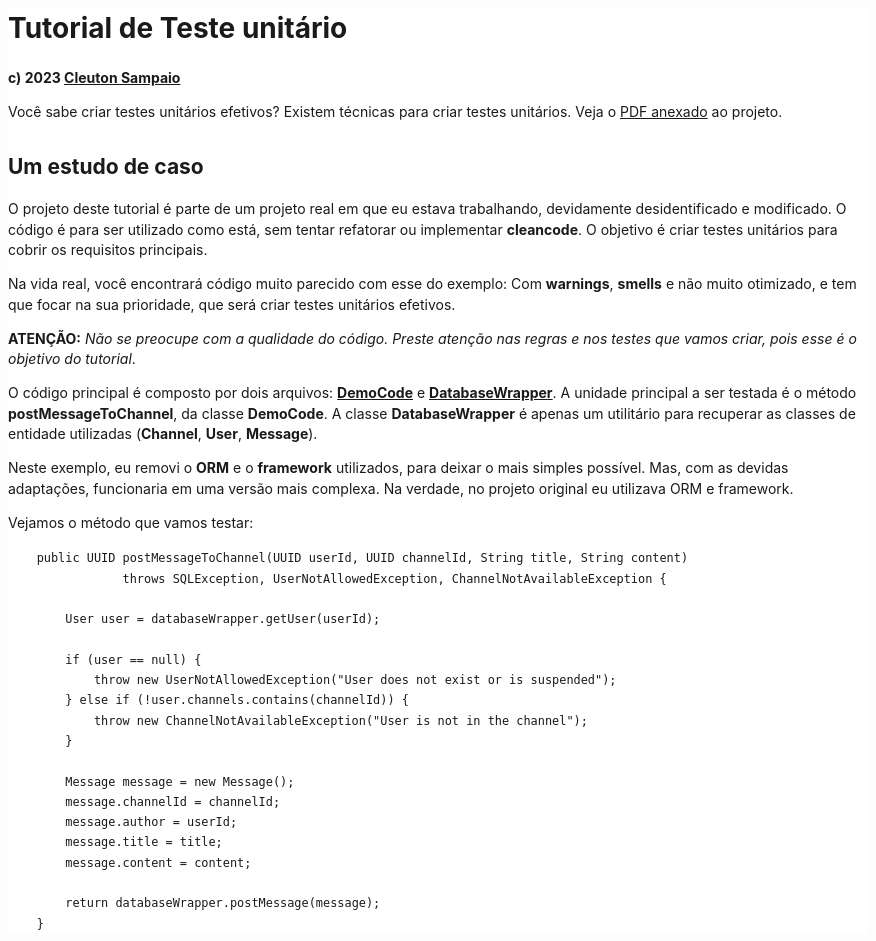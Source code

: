 # Tutorial de Teste unitário

**c) 2023 [Cleuton Sampaio](https://linkedin.com/in/cleutonsampaio)**

Você sabe criar testes unitários efetivos? Existem técnicas para criar testes unitários. Veja o [PDF anexado](./testes_unitarios.pdf) ao projeto.

## Um estudo de caso

O projeto deste tutorial é parte de um projeto real em que eu estava trabalhando, devidamente desidentificado e modificado. O código é para ser utilizado como está, sem tentar refatorar ou implementar **cleancode**. O objetivo é criar testes unitários para cobrir os requisitos principais.

Na vida real, você encontrará código muito parecido com esse do exemplo: Com **warnings**, **smells** e não muito otimizado, e tem que focar na sua prioridade, que será criar testes unitários efetivos. 



**ATENÇÃO:** *Não se preocupe com a qualidade do código. Preste atenção nas regras e nos testes que vamos criar, pois esse é o objetivo do tutorial*.

O código principal é composto por dois arquivos: [**DemoCode**](./src/main/java/com/pythondrops/testing/DemoCode.java) e [**DatabaseWrapper**](./src/main/java/com/pythondrops/testing/DatabaseWrapper.java). A unidade principal a ser testada é o método **postMessageToChannel**, da classe **DemoCode**. A classe **DatabaseWrapper** é apenas um utilitário para recuperar as classes de entidade utilizadas (**Channel**, **User**, **Message**).

Neste exemplo, eu removi o **ORM** e o **framework** utilizados, para deixar o mais simples possível. Mas, com as devidas adaptações, funcionaria em uma versão mais complexa. Na verdade, no projeto original eu utilizava ORM e framework. 

Vejamos o método que vamos testar: 

```
    public UUID postMessageToChannel(UUID userId, UUID channelId, String title, String content)
                throws SQLException, UserNotAllowedException, ChannelNotAvailableException {

        User user = databaseWrapper.getUser(userId);

        if (user == null) {
            throw new UserNotAllowedException("User does not exist or is suspended");
        } else if (!user.channels.contains(channelId)) {
            throw new ChannelNotAvailableException("User is not in the channel");
        }

        Message message = new Message();
        message.channelId = channelId;
        message.author = userId;
        message.title = title;
        message.content = content;

        return databaseWrapper.postMessage(message);
    }
```
